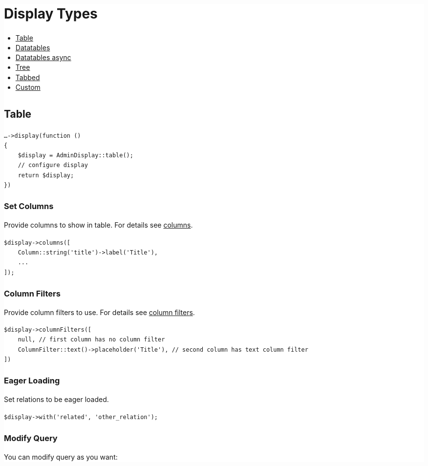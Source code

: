 # Display Types

- [Table](#table)
- [Datatables](#datatables)
- [Datatables async](#datatables-async)
- [Tree](#tree)
- [Tabbed](#tabs)
- [Custom](#custom)

<a name="table"></a>
## Table

	…->display(function ()
	{
	    $display = AdminDisplay::table();
	    // configure display
	    return $display;
	})

<a name="table-set-columns"></a>
### Set Columns

Provide columns to show in table. For details see [columns](/{{version}}/display_columns).

	$display->columns([
	    Column::string('title')->label('Title'),
	    ...
	]);

<a name="table-column-filters"></a>
### Column Filters

Provide column filters to use. For details see [column filters](/{{version}}/display_column_filters).

	$display->columnFilters([
	    null, // first column has no column filter
	    ColumnFilter::text()->placeholder('Title'), // second column has text column filter
	])

<a name="table-eager-loading"></a>
### Eager Loading

Set relations to be eager loaded.

	$display->with('related', 'other_relation');

<a name="table-modify-query"></a>
### Modify Query

You can modify query as you want:
